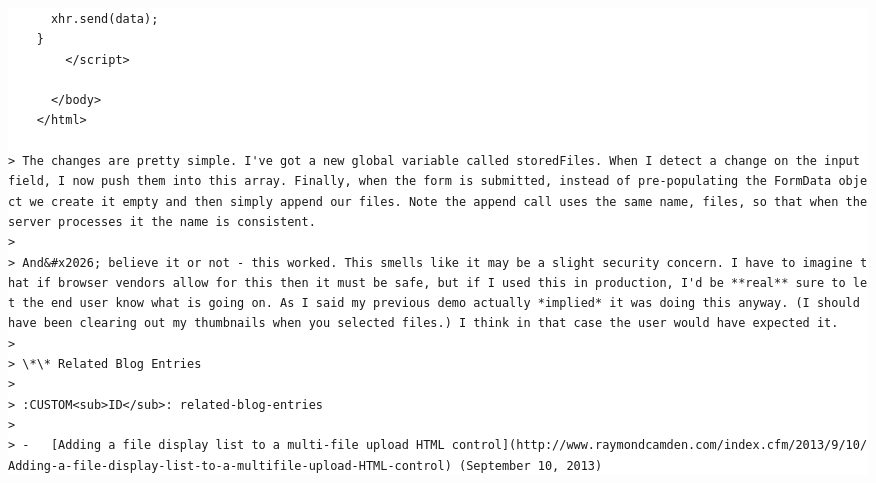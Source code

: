           xhr.send(data);
        }
            </script>
        
          </body>
        </html>
    
    > The changes are pretty simple. I've got a new global variable called storedFiles. When I detect a change on the input field, I now push them into this array. Finally, when the form is submitted, instead of pre-populating the FormData object we create it empty and then simply append our files. Note the append call uses the same name, files, so that when the server processes it the name is consistent.
    > 
    > And&#x2026; believe it or not - this worked. This smells like it may be a slight security concern. I have to imagine that if browser vendors allow for this then it must be safe, but if I used this in production, I'd be **real** sure to let the end user know what is going on. As I said my previous demo actually *implied* it was doing this anyway. (I should have been clearing out my thumbnails when you selected files.) I think in that case the user would have expected it.
    > 
    > \*\* Related Blog Entries
    > 
    > :CUSTOM<sub>ID</sub>: related-blog-entries
    > 
    > -   [Adding a file display list to a multi-file upload HTML control](http://www.raymondcamden.com/index.cfm/2013/9/10/Adding-a-file-display-list-to-a-multifile-upload-HTML-control) (September 10, 2013)

